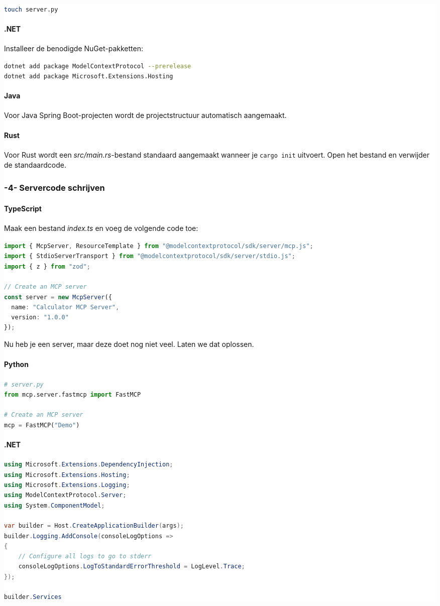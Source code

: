```sh
touch server.py
```

#### .NET

Installeer de benodigde NuGet-pakketten:

```sh
dotnet add package ModelContextProtocol --prerelease
dotnet add package Microsoft.Extensions.Hosting
```

#### Java

Voor Java Spring Boot-projecten wordt de projectstructuur automatisch aangemaakt.

#### Rust

Voor Rust wordt een *src/main.rs*-bestand standaard aangemaakt wanneer je `cargo init` uitvoert. Open het bestand en verwijder de standaardcode.

### -4- Servercode schrijven

#### TypeScript

Maak een bestand *index.ts* en voeg de volgende code toe:

```typescript
import { McpServer, ResourceTemplate } from "@modelcontextprotocol/sdk/server/mcp.js";
import { StdioServerTransport } from "@modelcontextprotocol/sdk/server/stdio.js";
import { z } from "zod";
 
// Create an MCP server
const server = new McpServer({
  name: "Calculator MCP Server",
  version: "1.0.0"
});
```

Nu heb je een server, maar deze doet nog niet veel. Laten we dat oplossen.

#### Python

```python
# server.py
from mcp.server.fastmcp import FastMCP

# Create an MCP server
mcp = FastMCP("Demo")
```

#### .NET

```csharp
using Microsoft.Extensions.DependencyInjection;
using Microsoft.Extensions.Hosting;
using Microsoft.Extensions.Logging;
using ModelContextProtocol.Server;
using System.ComponentModel;

var builder = Host.CreateApplicationBuilder(args);
builder.Logging.AddConsole(consoleLogOptions =>
{
    // Configure all logs to go to stderr
    consoleLogOptions.LogToStandardErrorThreshold = LogLevel.Trace;
});

builder.Services
```